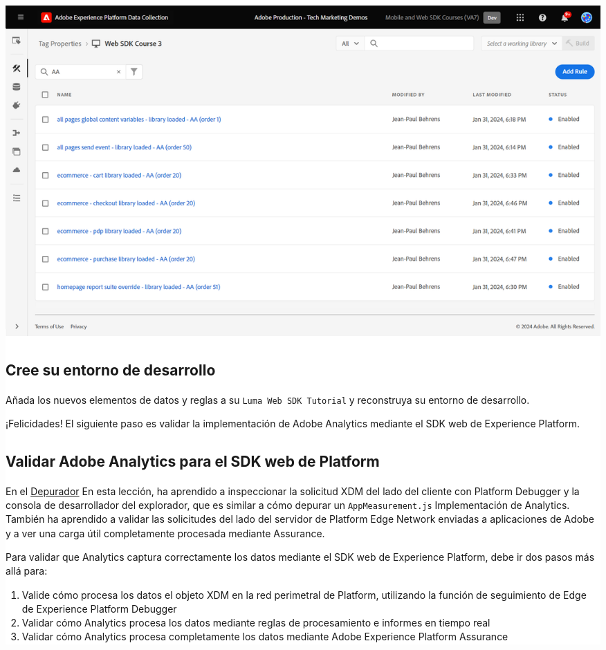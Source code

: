 ![Reglas XDM de Analytics](assets/set-up-analytics-rules.png)




## Cree su entorno de desarrollo

Añada los nuevos elementos de datos y reglas a su `Luma Web SDK Tutorial` y reconstruya su entorno de desarrollo.

¡Felicidades! El siguiente paso es validar la implementación de Adobe Analytics mediante el SDK web de Experience Platform.

## Validar Adobe Analytics para el SDK web de Platform

En el [Depurador](validate-with-debugger.md) En esta lección, ha aprendido a inspeccionar la solicitud XDM del lado del cliente con Platform Debugger y la consola de desarrollador del explorador, que es similar a cómo depurar un `AppMeasurement.js` Implementación de Analytics. También ha aprendido a validar las solicitudes del lado del servidor de Platform Edge Network enviadas a aplicaciones de Adobe y a ver una carga útil completamente procesada mediante Assurance.

Para validar que Analytics captura correctamente los datos mediante el SDK web de Experience Platform, debe ir dos pasos más allá para:

1. Valide cómo procesa los datos el objeto XDM en la red perimetral de Platform, utilizando la función de seguimiento de Edge de Experience Platform Debugger
1. Validar cómo Analytics procesa los datos mediante reglas de procesamiento e informes en tiempo real
1. Validar cómo Analytics procesa completamente los datos mediante Adobe Experience Platform Assurance
